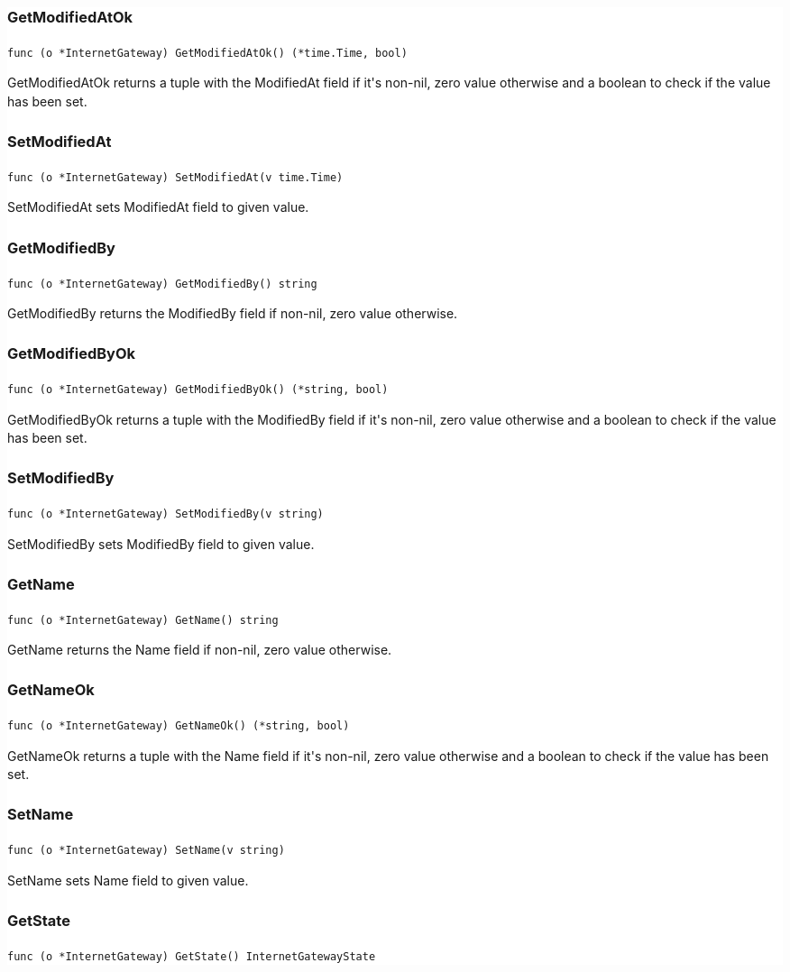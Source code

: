 ### GetModifiedAtOk

`func (o *InternetGateway) GetModifiedAtOk() (*time.Time, bool)`

GetModifiedAtOk returns a tuple with the ModifiedAt field if it's non-nil, zero value otherwise
and a boolean to check if the value has been set.

### SetModifiedAt

`func (o *InternetGateway) SetModifiedAt(v time.Time)`

SetModifiedAt sets ModifiedAt field to given value.


### GetModifiedBy

`func (o *InternetGateway) GetModifiedBy() string`

GetModifiedBy returns the ModifiedBy field if non-nil, zero value otherwise.

### GetModifiedByOk

`func (o *InternetGateway) GetModifiedByOk() (*string, bool)`

GetModifiedByOk returns a tuple with the ModifiedBy field if it's non-nil, zero value otherwise
and a boolean to check if the value has been set.

### SetModifiedBy

`func (o *InternetGateway) SetModifiedBy(v string)`

SetModifiedBy sets ModifiedBy field to given value.


### GetName

`func (o *InternetGateway) GetName() string`

GetName returns the Name field if non-nil, zero value otherwise.

### GetNameOk

`func (o *InternetGateway) GetNameOk() (*string, bool)`

GetNameOk returns a tuple with the Name field if it's non-nil, zero value otherwise
and a boolean to check if the value has been set.

### SetName

`func (o *InternetGateway) SetName(v string)`

SetName sets Name field to given value.


### GetState

`func (o *InternetGateway) GetState() InternetGatewayState`
